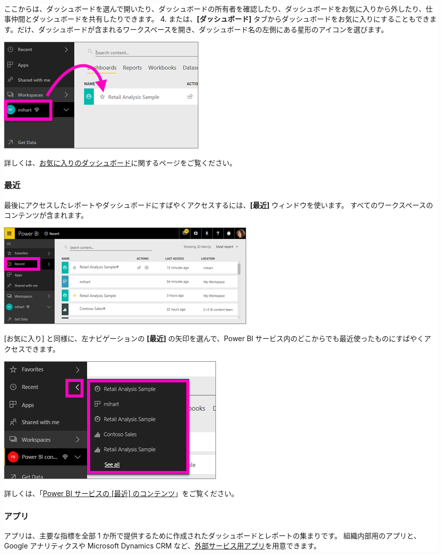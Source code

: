    ここからは、ダッシュボードを選んで開いたり、ダッシュボードの所有者を確認したり、ダッシュボードをお気に入りから外したり、仕事仲間とダッシュボードを共有したりできます。
4. または、**[ダッシュボード]** タブからダッシュボードをお気に入りにすることもできます。だけ、ダッシュボードが含まれるワークスペースを開き、ダッシュボード名の左側にある星形のアイコンを選びます。
   
   ![](media/service-the-new-power-bi-experience/power-bi-favorite-dashboard-new.png)

詳しくは、[お気に入りのダッシュボード](service-dashboard-favorite.md)に関するページをご覧ください。

### <a name="recents"></a>最近
最後にアクセスしたレポートやダッシュボードにすばやくアクセスするには、**[最近]** ウィンドウを使います。 すべてのワークスペースのコンテンツが含まれます。

  ![](media/service-the-new-power-bi-experience/power-bi-recent-new.png)

[お気に入り] と同様に、左ナビゲーションの **[最近]** の矢印を選んで、Power BI サービス内のどこからでも最近使ったものにすばやくアクセスできます。

  ![](media/service-the-new-power-bi-experience/power-bi-recent-flyout-new.png)

詳しくは、「[Power BI サービスの [最近] のコンテンツ](service-recent.md)」をご覧ください。

### <a name="apps"></a>アプリ
アプリは、主要な指標を全部 1 か所で提供するために作成されたダッシュボードとレポートの集まりです。 組織内部用のアプリと、Google アナリティクスや Microsoft Dynamics CRM など、[外部サービス用アプリ](service-connect-to-services.md)を用意できます。 
